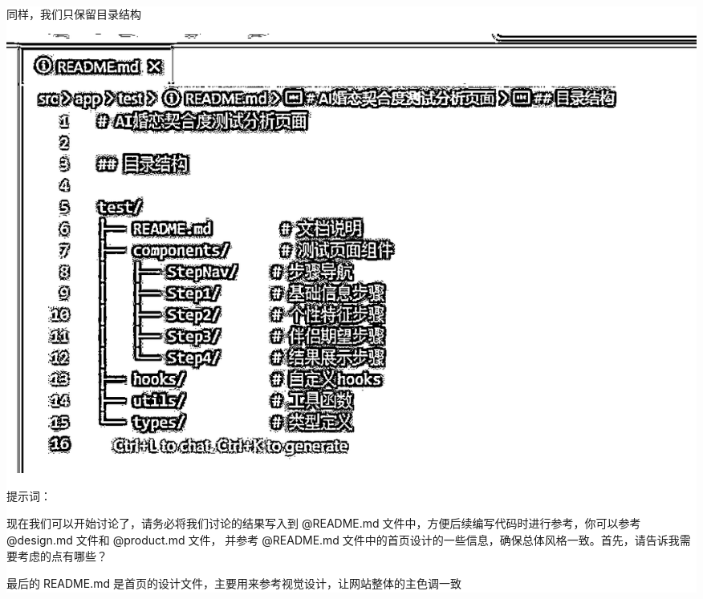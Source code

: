 同样，我们只保留目录结构

![](img/b43726a9c399cfa7d99955014351f9ae.png)

提示词：

现在我们可以开始讨论了，请务必将我们讨论的结果写入到 @README.md 文件中，方便后续编写代码时进行参考，你可以参考 @design.md 文件和 @product.md 文件， 并参考 @README.md 文件中的首页设计的一些信息，确保总体风格一致。首先，请告诉我需要考虑的点有哪些？

最后的 README.md 是首页的设计文件，主要用来参考视觉设计，让网站整体的主色调一致
